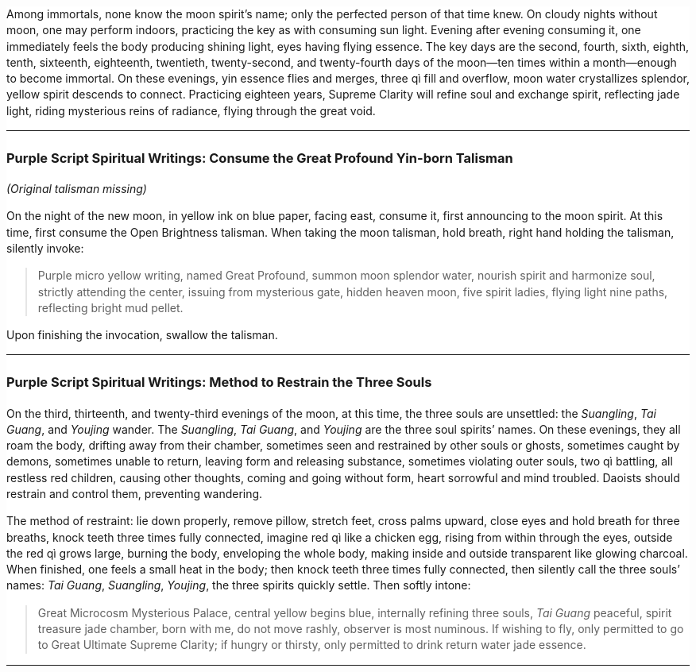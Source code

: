 Among immortals, none know the moon spirit’s name; only the perfected person of that time knew. On cloudy nights without moon, one may perform indoors, practicing the key as with consuming sun light. Evening after evening consuming it, one immediately feels the body producing shining light, eyes having flying essence. The key days are the second, fourth, sixth, eighth, tenth, sixteenth, eighteenth, twentieth, twenty-second, and twenty-fourth days of the moon—ten times within a month—enough to become immortal. On these evenings, yin essence flies and merges, three qì fill and overflow, moon water crystallizes splendor, yellow spirit descends to connect. Practicing eighteen years, Supreme Clarity will refine soul and exchange spirit, reflecting jade light, riding mysterious reins of radiance, flying through the great void.

---

### Purple Script Spiritual Writings: Consume the Great Profound Yin-born Talisman

*(Original talisman missing)*

On the night of the new moon, in yellow ink on blue paper, facing east, consume it, first announcing to the moon spirit. At this time, first consume the Open Brightness talisman. When taking the moon talisman, hold breath, right hand holding the talisman, silently invoke:

> Purple micro yellow writing, named Great Profound, summon moon splendor water, nourish spirit and harmonize soul, strictly attending the center, issuing from mysterious gate, hidden heaven moon, five spirit ladies, flying light nine paths, reflecting bright mud pellet.

Upon finishing the invocation, swallow the talisman.

---

### Purple Script Spiritual Writings: Method to Restrain the Three Souls

On the third, thirteenth, and twenty-third evenings of the moon, at this time, the three souls are unsettled: the *Suangling*, *Tai Guang*, and *Youjing* wander. The *Suangling*, *Tai Guang*, and *Youjing* are the three soul spirits’ names. On these evenings, they all roam the body, drifting away from their chamber, sometimes seen and restrained by other souls or ghosts, sometimes caught by demons, sometimes unable to return, leaving form and releasing substance, sometimes violating outer souls, two qì battling, all restless red children, causing other thoughts, coming and going without form, heart sorrowful and mind troubled. Daoists should restrain and control them, preventing wandering.

The method of restraint: lie down properly, remove pillow, stretch feet, cross palms upward, close eyes and hold breath for three breaths, knock teeth three times fully connected, imagine red qì like a chicken egg, rising from within through the eyes, outside the red qì grows large, burning the body, enveloping the whole body, making inside and outside transparent like glowing charcoal. When finished, one feels a small heat in the body; then knock teeth three times fully connected, then silently call the three souls’ names: *Tai Guang*, *Suangling*, *Youjing*, the three spirits quickly settle. Then softly intone:

> Great Microcosm Mysterious Palace, central yellow begins blue, internally refining three souls, *Tai Guang* peaceful, spirit treasure jade chamber, born with me, do not move rashly, observer is most numinous. If wishing to fly, only permitted to go to Great Ultimate Supreme Clarity; if hungry or thirsty, only permitted to drink return water jade essence.

---
